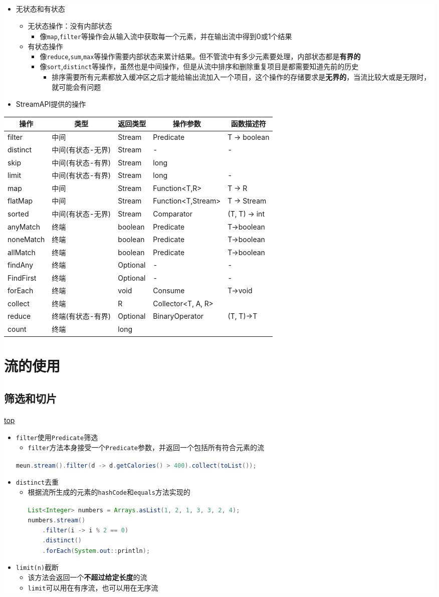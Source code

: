 - 无状态和有状态
    - 无状态操作：没有内部状态
        - 像`map`,`filter`等操作会从输入流中获取每一个元素，并在输出流中得到0或1个结果
    - 有状态操作
        - 像`reduce`,`sum`,`max`等操作需要内部状态来累计结果。但不管流中有多少元素要处理，内部状态都是**有界的**
        - 像`sort`,`distinct`等操作，虽然也是中间操作，但是从流中排序和删除重复项目是都需要知道先前的历史
            - 排序需要所有元素都放入缓冲区之后才能给输出流加入一个项目，这个操作的存储要求是**无界的**，当流比较大或是无限时，就可能会有问题

- StreamAPI提供的操作

|操作|类型|返回类型|操作参数|函数描述符|
|-|-|-|-|-|
|filter|中间|Stream<T>|Predicate<T>|T -> boolean|
|distinct|中间(有状态-无界)|Stream<T>|-|-|
|skip|中间(有状态-有界)|Stream<T>|long||
|limit|中间(有状态-有界)|Stream<T>|long|-|
|map|中间|Stream<T>|Function<T,R>|T -> R|
|flatMap|中间|Stream<T>|Function<T,Stream<R>>|T -> Stream<R>|
|sorted|中间(有状态-无界)|Stream<T>|Comparator<T>|(T, T) -> int|
|anyMatch|终端|boolean|Predicate<T>|T->boolean|
|noneMatch|终端|boolean|Predicate<T>|T->boolean|
|allMatch|终端|boolean|Predicate<T>|T->boolean|
|findAny|终端|Optional<T>|-|-|
|FindFirst|终端|Optional<T>|-|-|
|forEach|终端|void|Consume<T>|T->void|
|collect|终端|R|Collector<T, A, R>||
|reduce|终端(有状态-有界)|Optional<T>|BinaryOperator<T>|(T, T)->T|
|count|终端|long|||


# 流的使用
## 筛选和切片
[top](#catalog)
- `filter`使用`Predicate`筛选
    - `filter`方法本身接受一个`Predicate`参数，并返回一个包括所有符合元素的流
    ```java
    meun.stream().filter(d -> d.getCalories() > 400).collect(toList());
    ```
- `distinct`去重
    - 根据流所生成的元素的`hashCode`和`equals`方法实现的
        ```java
        List<Integer> numbers = Arrays.asList(1, 2, 1, 3, 3, 2, 4);
        numbers.stream()
            .filter(i -> i % 2 == 0)
            .distinct()
            .forEach(System.out::println);
        ```
- `limit(n)`截断
    - 该方法会返回一个**不超过给定长度**的流
    - `limit`可以用在有序流，也可以用在无序流
